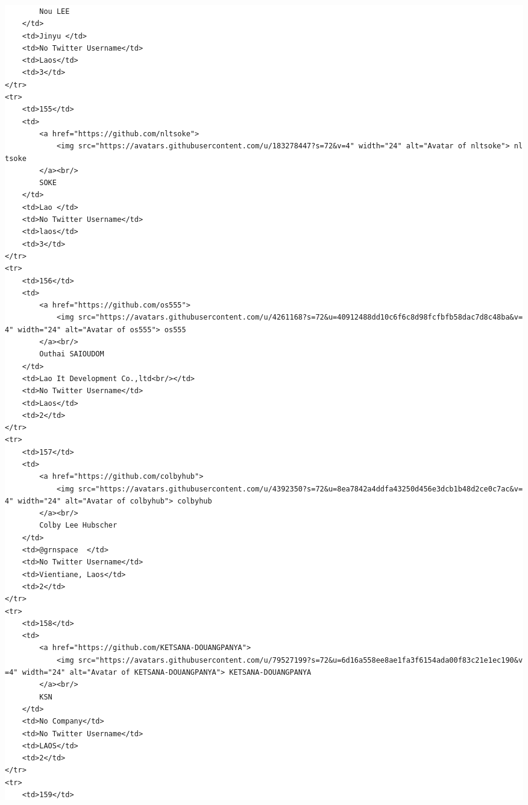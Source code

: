 			Nou LEE
		</td>
		<td>Jinyu </td>
		<td>No Twitter Username</td>
		<td>Laos</td>
		<td>3</td>
	</tr>
	<tr>
		<td>155</td>
		<td>
			<a href="https://github.com/nltsoke">
				<img src="https://avatars.githubusercontent.com/u/183278447?s=72&v=4" width="24" alt="Avatar of nltsoke"> nltsoke
			</a><br/>
			SOKE
		</td>
		<td>Lao </td>
		<td>No Twitter Username</td>
		<td>laos</td>
		<td>3</td>
	</tr>
	<tr>
		<td>156</td>
		<td>
			<a href="https://github.com/os555">
				<img src="https://avatars.githubusercontent.com/u/4261168?s=72&u=40912488dd10c6f6c8d98fcfbfb58dac7d8c48ba&v=4" width="24" alt="Avatar of os555"> os555
			</a><br/>
			Outhai SAIOUDOM
		</td>
		<td>Lao It Development Co.,ltd<br/></td>
		<td>No Twitter Username</td>
		<td>Laos</td>
		<td>2</td>
	</tr>
	<tr>
		<td>157</td>
		<td>
			<a href="https://github.com/colbyhub">
				<img src="https://avatars.githubusercontent.com/u/4392350?s=72&u=8ea7842a4ddfa43250d456e3dcb1b48d2ce0c7ac&v=4" width="24" alt="Avatar of colbyhub"> colbyhub
			</a><br/>
			Colby Lee Hubscher
		</td>
		<td>@grnspace  </td>
		<td>No Twitter Username</td>
		<td>Vientiane, Laos</td>
		<td>2</td>
	</tr>
	<tr>
		<td>158</td>
		<td>
			<a href="https://github.com/KETSANA-DOUANGPANYA">
				<img src="https://avatars.githubusercontent.com/u/79527199?s=72&u=6d16a558ee8ae1fa3f6154ada00f83c21e1ec190&v=4" width="24" alt="Avatar of KETSANA-DOUANGPANYA"> KETSANA-DOUANGPANYA
			</a><br/>
			KSN
		</td>
		<td>No Company</td>
		<td>No Twitter Username</td>
		<td>LAOS</td>
		<td>2</td>
	</tr>
	<tr>
		<td>159</td>